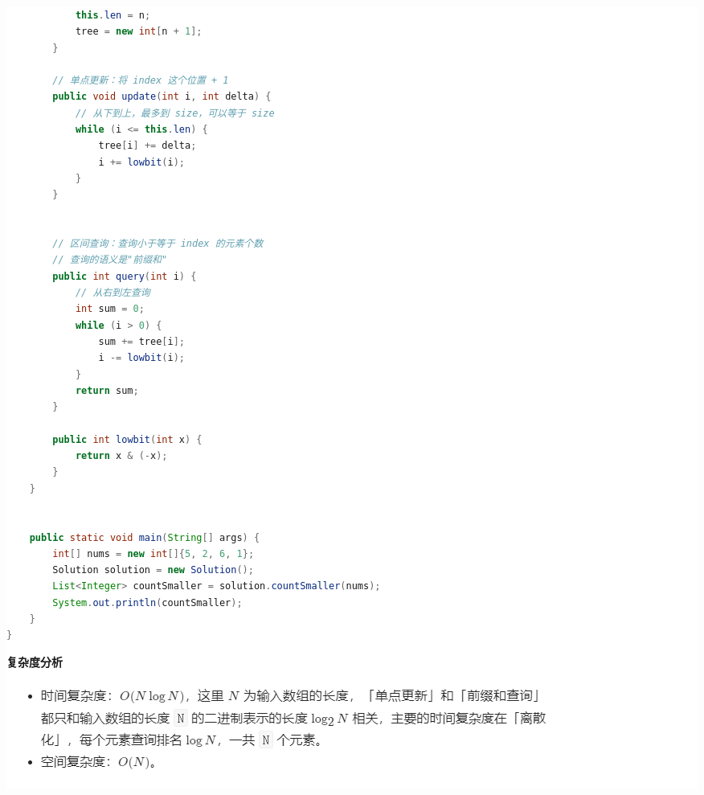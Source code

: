 ```java
            this.len = n;
            tree = new int[n + 1];
        }

        // 单点更新：将 index 这个位置 + 1
        public void update(int i, int delta) {
            // 从下到上，最多到 size，可以等于 size
            while (i <= this.len) {
                tree[i] += delta;
                i += lowbit(i);
            }
        }


        // 区间查询：查询小于等于 index 的元素个数
        // 查询的语义是"前缀和"
        public int query(int i) {
            // 从右到左查询
            int sum = 0;
            while (i > 0) {
                sum += tree[i];
                i -= lowbit(i);
            }
            return sum;
        }

        public int lowbit(int x) {
            return x & (-x);
        }
    }


    public static void main(String[] args) {
        int[] nums = new int[]{5, 2, 6, 1};
        Solution solution = new Solution();
        List<Integer> countSmaller = solution.countSmaller(nums);
        System.out.println(countSmaller);
    }
}
```

**复杂度分析**

![image-20210627233154866](./images/计算右侧小于当前元素的个数/5.jpg)